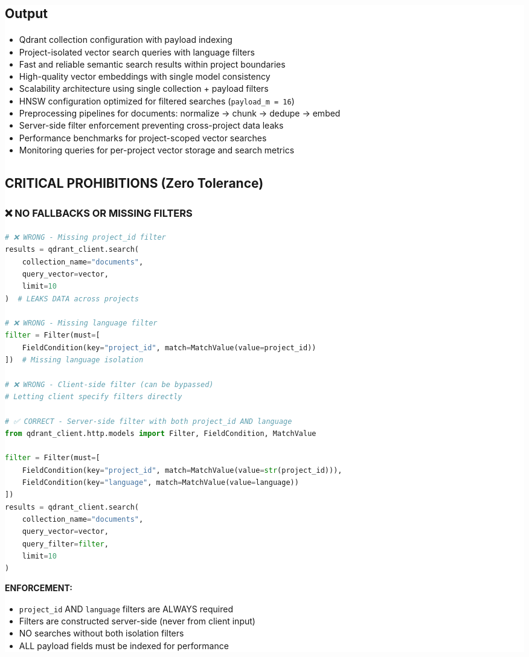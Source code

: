 ## Output

- Qdrant collection configuration with payload indexing
- Project-isolated vector search queries with language filters
- Fast and reliable semantic search results within project boundaries
- High-quality vector embeddings with single model consistency
- Scalability architecture using single collection + payload filters
- HNSW configuration optimized for filtered searches (`payload_m = 16`)
- Preprocessing pipelines for documents: normalize → chunk → dedupe → embed
- Server-side filter enforcement preventing cross-project data leaks
- Performance benchmarks for project-scoped vector searches
- Monitoring queries for per-project vector storage and search metrics

## CRITICAL PROHIBITIONS (Zero Tolerance)

### ❌ NO FALLBACKS OR MISSING FILTERS

```python
# ❌ WRONG - Missing project_id filter
results = qdrant_client.search(
    collection_name="documents",
    query_vector=vector,
    limit=10
)  # LEAKS DATA across projects

# ❌ WRONG - Missing language filter
filter = Filter(must=[
    FieldCondition(key="project_id", match=MatchValue(value=project_id))
])  # Missing language isolation

# ❌ WRONG - Client-side filter (can be bypassed)
# Letting client specify filters directly

# ✅ CORRECT - Server-side filter with both project_id AND language
from qdrant_client.http.models import Filter, FieldCondition, MatchValue

filter = Filter(must=[
    FieldCondition(key="project_id", match=MatchValue(value=str(project_id))),
    FieldCondition(key="language", match=MatchValue(value=language))
])
results = qdrant_client.search(
    collection_name="documents",
    query_vector=vector,
    query_filter=filter,
    limit=10
)
```

**ENFORCEMENT:**

- `project_id` AND `language` filters are ALWAYS required
- Filters are constructed server-side (never from client input)
- NO searches without both isolation filters
- ALL payload fields must be indexed for performance
